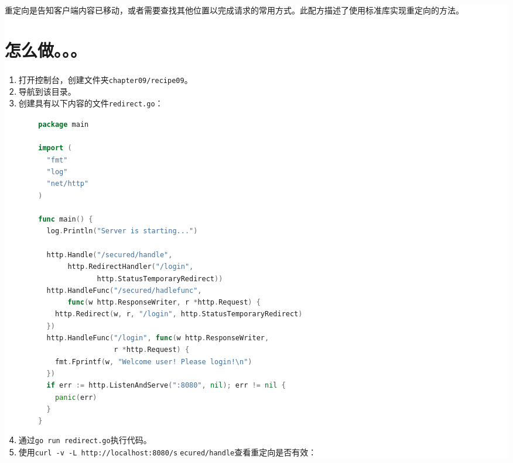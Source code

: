 重定向是告知客户端内容已移动，或者需要查找其他位置以完成请求的常用方式。此配方描述了使用标准库实现重定向的方法。

# 怎么做。。。

1.  打开控制台，创建文件夹`chapter09/recipe09`。
2.  导航到该目录。
3.  创建具有以下内容的文件`redirect.go`：

```go
        package main

        import (
          "fmt"
          "log"
          "net/http"
        )

        func main() {
          log.Println("Server is starting...")

          http.Handle("/secured/handle",
               http.RedirectHandler("/login", 
                      http.StatusTemporaryRedirect))
          http.HandleFunc("/secured/hadlefunc", 
               func(w http.ResponseWriter, r *http.Request) {
            http.Redirect(w, r, "/login", http.StatusTemporaryRedirect)
          })
          http.HandleFunc("/login", func(w http.ResponseWriter,
                          r *http.Request) {
            fmt.Fprintf(w, "Welcome user! Please login!\n")
          })
          if err := http.ListenAndServe(":8080", nil); err != nil {
            panic(err)
          }
        }
```

4.  通过`go run redirect.go`执行代码。
5.  使用`curl -v -L http://localhost:8080/s`
    `ecured/handle`查看重定向是否有效：
